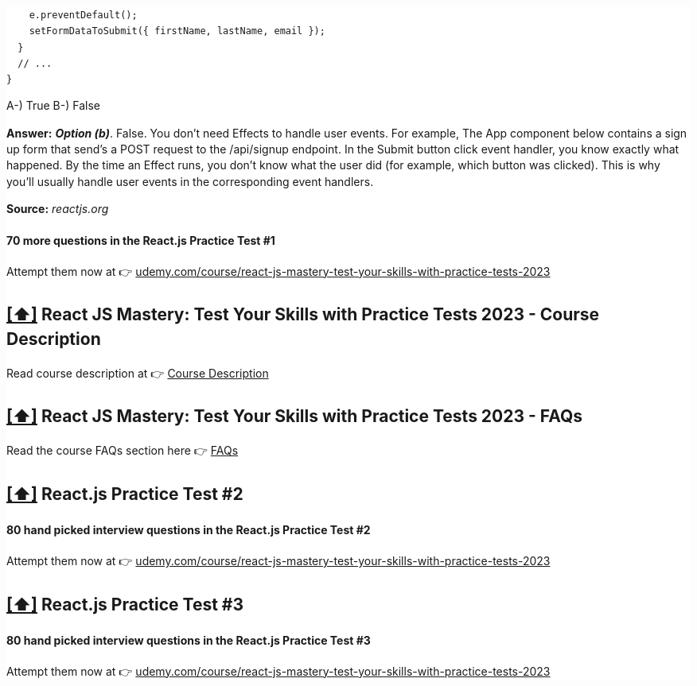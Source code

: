 ```
    e.preventDefault();
    setFormDataToSubmit({ firstName, lastName, email });
  }
  // ...
}
```

A-) True
B-) False

**Answer:**
**_Option (b)_**. False. You don’t need Effects to handle user events. For example, The App component below contains a sign up form that send’s a POST request to the /api/signup endpoint. In the Submit button click event handler, you know exactly what happened. By the time an Effect runs, you don’t know what the user did (for example, which button was clicked). This is why you’ll usually handle user events in the corresponding event handlers.

**Source:** _reactjs.org_

#### 70 more questions in the React.js Practice Test #1

Attempt them now at 👉 <a href='https://www.udemy.com/course/react-js-mastery-test-your-skills-with-practice-tests-2023/?referralCode=4C16E7148CB248DB20AD'>udemy.com/course/react-js-mastery-test-your-skills-with-practice-tests-2023</a>

## [[⬆]](#toc) <a name=CD>React JS Mastery: Test Your Skills with Practice Tests 2023 - Course Description</a>

Read course description at 👉 <a href='https://reactjsmastery.mohdfaisal.com/#course-intro'>Course Description</a>

## [[⬆]](#toc) <a name=FAQs>React JS Mastery: Test Your Skills with Practice Tests 2023 - FAQs</a>

Read the course FAQs section here 👉 <a href='https://reactjsmastery.mohdfaisal.com/#faq'>FAQs</a>

## [[⬆]](#toc) <a name=RP2>React.js</a> Practice Test #2

#### 80 hand picked interview questions in the React.js Practice Test #2

Attempt them now at 👉 <a href='https://www.udemy.com/course/react-js-mastery-test-your-skills-with-practice-tests-2023/?referralCode=4C16E7148CB248DB20AD'>udemy.com/course/react-js-mastery-test-your-skills-with-practice-tests-2023</a>

## [[⬆]](#toc) <a name=RP3>React.js</a> Practice Test #3

#### 80 hand picked interview questions in the React.js Practice Test #3

Attempt them now at 👉 <a href='https://www.udemy.com/course/react-js-mastery-test-your-skills-with-practice-tests-2023/?referralCode=4C16E7148CB248DB20AD'>udemy.com/course/react-js-mastery-test-your-skills-with-practice-tests-2023</a>
